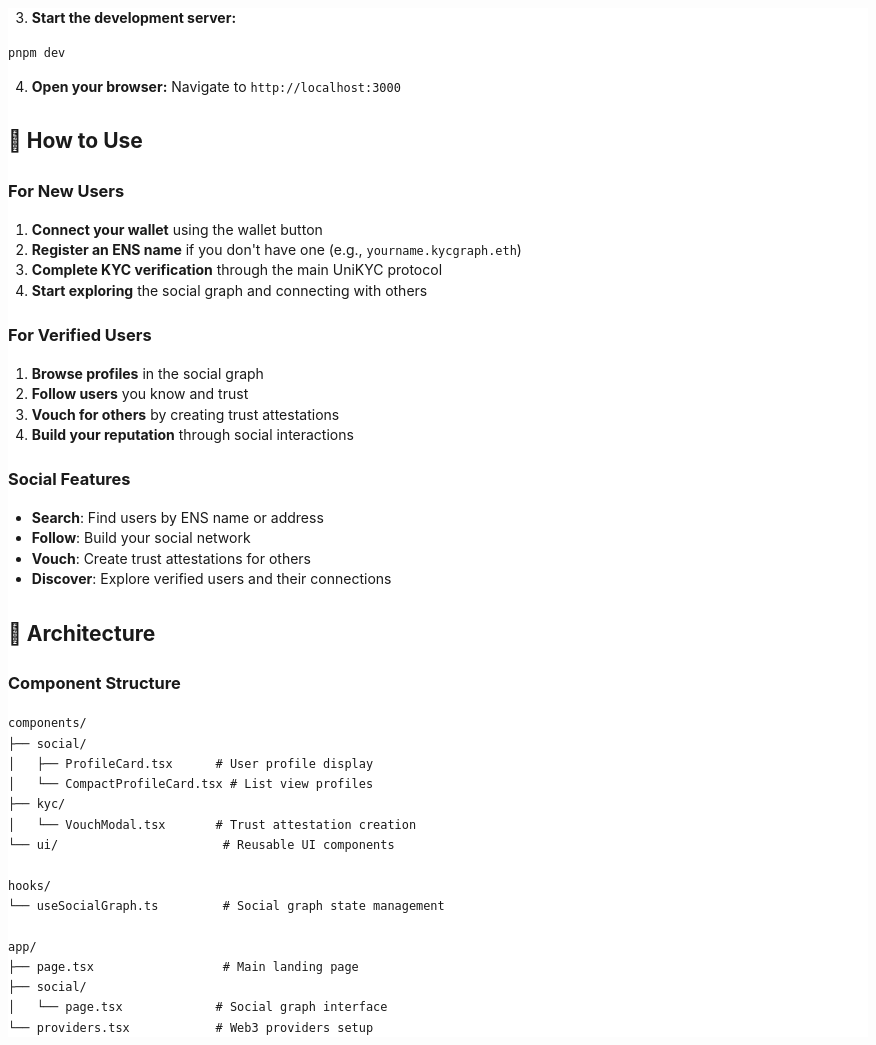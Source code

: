 3. **Start the development server:**
```bash
pnpm dev
```

4. **Open your browser:**
Navigate to `http://localhost:3000`

## 🎯 How to Use

### For New Users
1. **Connect your wallet** using the wallet button
2. **Register an ENS name** if you don't have one (e.g., `yourname.kycgraph.eth`)
3. **Complete KYC verification** through the main UniKYC protocol
4. **Start exploring** the social graph and connecting with others

### For Verified Users
1. **Browse profiles** in the social graph
2. **Follow users** you know and trust
3. **Vouch for others** by creating trust attestations
4. **Build your reputation** through social interactions

### Social Features
- **Search**: Find users by ENS name or address
- **Follow**: Build your social network
- **Vouch**: Create trust attestations for others
- **Discover**: Explore verified users and their connections

## 🔧 Architecture

### Component Structure
```
components/
├── social/
│   ├── ProfileCard.tsx      # User profile display
│   └── CompactProfileCard.tsx # List view profiles
├── kyc/
│   └── VouchModal.tsx       # Trust attestation creation
└── ui/                       # Reusable UI components

hooks/
└── useSocialGraph.ts         # Social graph state management

app/
├── page.tsx                  # Main landing page
├── social/
│   └── page.tsx             # Social graph interface
└── providers.tsx            # Web3 providers setup
```
